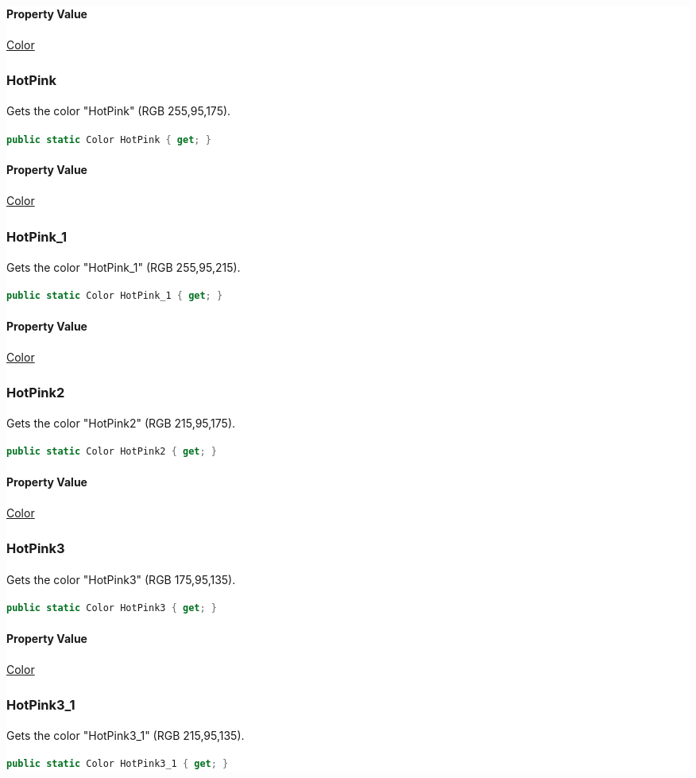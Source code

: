 #### Property Value

[Color](./pplus.color.md)<br>

### <a id="properties-hotpink"/>**HotPink**

Gets the color "HotPink" (RGB 255,95,175).

```csharp
public static Color HotPink { get; }
```

#### Property Value

[Color](./pplus.color.md)<br>

### <a id="properties-hotpink_1"/>**HotPink_1**

Gets the color "HotPink_1" (RGB 255,95,215).

```csharp
public static Color HotPink_1 { get; }
```

#### Property Value

[Color](./pplus.color.md)<br>

### <a id="properties-hotpink2"/>**HotPink2**

Gets the color "HotPink2" (RGB 215,95,175).

```csharp
public static Color HotPink2 { get; }
```

#### Property Value

[Color](./pplus.color.md)<br>

### <a id="properties-hotpink3"/>**HotPink3**

Gets the color "HotPink3" (RGB 175,95,135).

```csharp
public static Color HotPink3 { get; }
```

#### Property Value

[Color](./pplus.color.md)<br>

### <a id="properties-hotpink3_1"/>**HotPink3_1**

Gets the color "HotPink3_1" (RGB 215,95,135).

```csharp
public static Color HotPink3_1 { get; }
```
